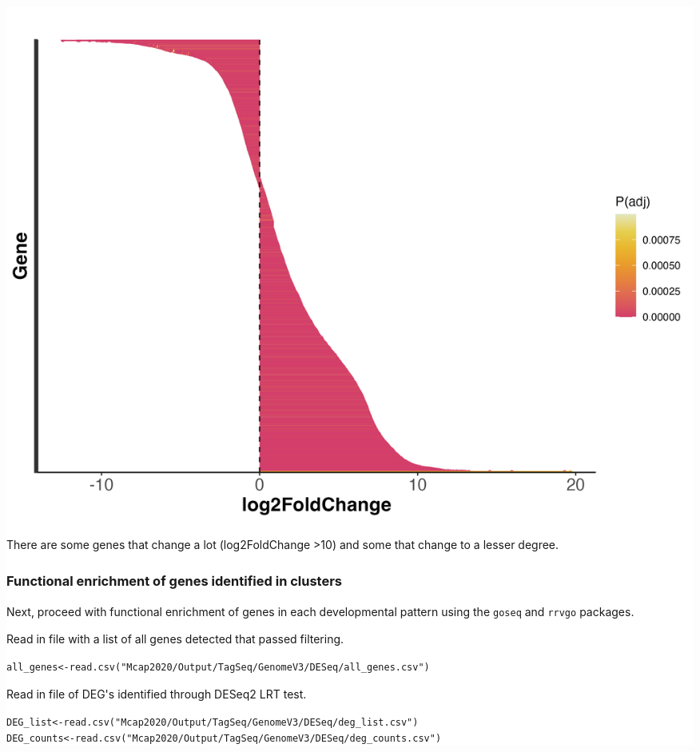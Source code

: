 ![deg clusters](https://github.com/AHuffmyer/ASH_Putnam_Lab_Notebook/blob/master/images/NotebookImages/GeneExpression/deseq/plot7.png?raw=true)

There are some genes that change a lot (log2FoldChange >10) and some that change to a lesser degree. 

### Functional enrichment of genes identified in clusters

Next, proceed with functional enrichment of genes in each developmental pattern using the `goseq` and `rrvgo` packages.  

Read in file with a list of all genes detected that passed filtering.  

```
all_genes<-read.csv("Mcap2020/Output/TagSeq/GenomeV3/DESeq/all_genes.csv")
```

Read in file of DEG's identified through DESeq2 LRT test.  
 
```
DEG_list<-read.csv("Mcap2020/Output/TagSeq/GenomeV3/DESeq/deg_list.csv")
DEG_counts<-read.csv("Mcap2020/Output/TagSeq/GenomeV3/DESeq/deg_counts.csv")
```
